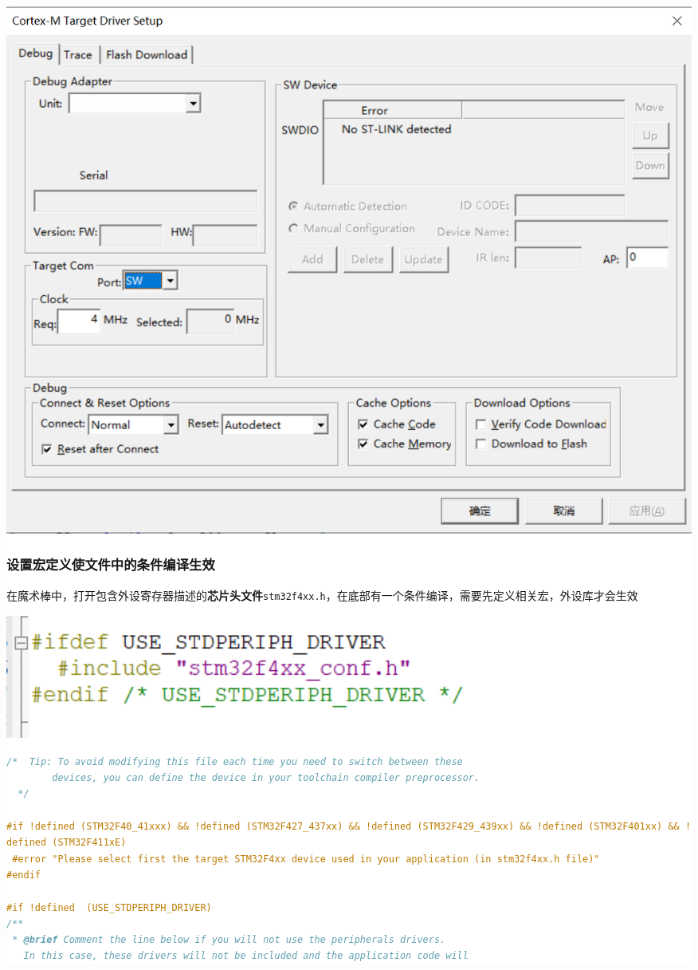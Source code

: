 ![image-20250201162418373](./STM32工程创建详解.assets/image-20250201162418373.png)

### 设置宏定义使文件中的条件编译生效

在魔术棒中，打开包含外设寄存器描述的**芯片头文件**`stm32f4xx.h`，在底部有一个条件编译，需要先定义相关宏，外设库才会生效

![image-20250201163334591](./STM32工程创建详解.assets/image-20250201163334591.png)

```c
/*  Tip: To avoid modifying this file each time you need to switch between these
        devices, you can define the device in your toolchain compiler preprocessor.
  */

#if !defined (STM32F40_41xxx) && !defined (STM32F427_437xx) && !defined (STM32F429_439xx) && !defined (STM32F401xx) && !defined (STM32F411xE)
 #error "Please select first the target STM32F4xx device used in your application (in stm32f4xx.h file)"
#endif

#if !defined  (USE_STDPERIPH_DRIVER)
/**
 * @brief Comment the line below if you will not use the peripherals drivers.
   In this case, these drivers will not be included and the application code will 
```